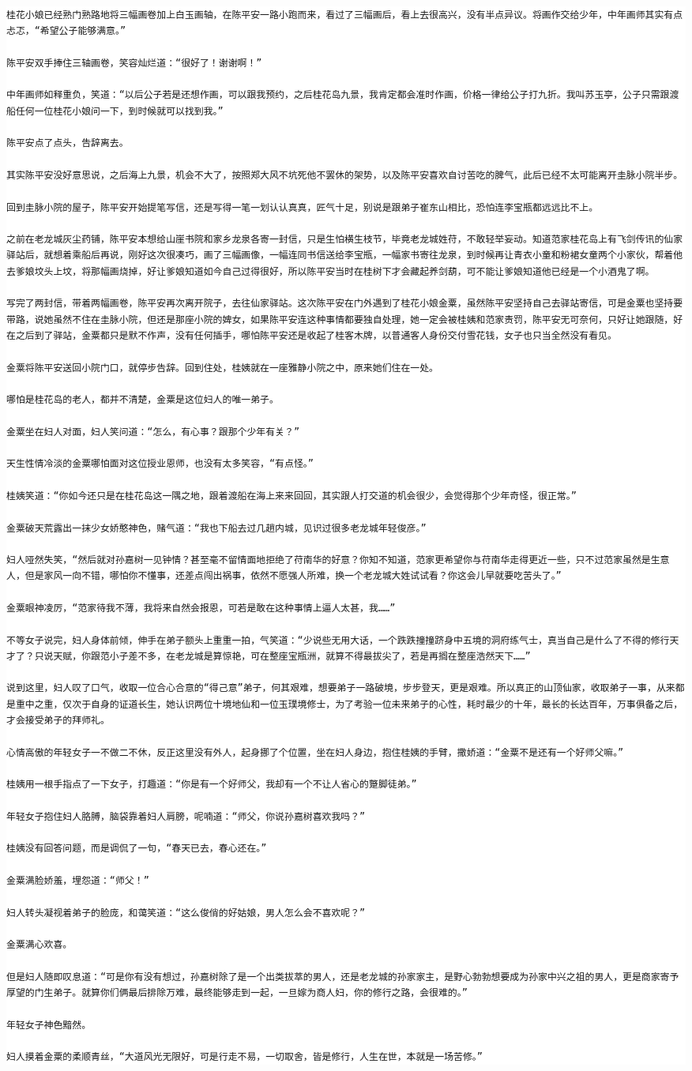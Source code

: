     桂花小娘已经熟门熟路地将三幅画卷加上白玉画轴，在陈平安一路小跑而来，看过了三幅画后，看上去很高兴，没有半点异议。将画作交给少年，中年画师其实有点忐忑，“希望公子能够满意。”

    陈平安双手捧住三轴画卷，笑容灿烂道：“很好了！谢谢啊！”

    中年画师如释重负，笑道：“以后公子若是还想作画，可以跟我预约，之后桂花岛九景，我肯定都会准时作画，价格一律给公子打九折。我叫苏玉亭，公子只需跟渡船任何一位桂花小娘问一下，到时候就可以找到我。”

    陈平安点了点头，告辞离去。

    其实陈平安没好意思说，之后海上九景，机会不大了，按照郑大风不坑死他不罢休的架势，以及陈平安喜欢自讨苦吃的脾气，此后已经不太可能离开圭脉小院半步。

    回到圭脉小院的屋子，陈平安开始提笔写信，还是写得一笔一划认认真真，匠气十足，别说是跟弟子崔东山相比，恐怕连李宝瓶都远远比不上。

    之前在老龙城灰尘药铺，陈平安本想给山崖书院和家乡龙泉各寄一封信，只是生怕横生枝节，毕竟老龙城姓苻，不敢轻举妄动。知道范家桂花岛上有飞剑传讯的仙家驿站后，就想着乘船后再说，刚好这次很凑巧，画了三幅画像，一幅连同书信送给李宝瓶，一幅家书寄往龙泉，到时候再让青衣小童和粉裙女童两个小家伙，帮着他去爹娘坟头上坟，将那幅画烧掉，好让爹娘知道如今自己过得很好，所以陈平安当时在桂树下才会藏起养剑葫，可不能让爹娘知道他已经是一个小酒鬼了啊。

    写完了两封信，带着两幅画卷，陈平安再次离开院子，去往仙家驿站。这次陈平安在门外遇到了桂花小娘金粟，虽然陈平安坚持自己去驿站寄信，可是金粟也坚持要带路，说她虽然不住在圭脉小院，但还是那座小院的婢女，如果陈平安连这种事情都要独自处理，她一定会被桂姨和范家责罚，陈平安无可奈何，只好让她跟随，好在之后到了驿站，金粟都只是默不作声，没有任何插手，哪怕陈平安还是收起了桂客木牌，以普通客人身份交付雪花钱，女子也只当全然没有看见。

    金粟将陈平安送回小院门口，就停步告辞。回到住处，桂姨就在一座雅静小院之中，原来她们住在一处。

    哪怕是桂花岛的老人，都并不清楚，金粟是这位妇人的唯一弟子。

    金粟坐在妇人对面，妇人笑问道：“怎么，有心事？跟那个少年有关？”

    天生性情冷淡的金粟哪怕面对这位授业恩师，也没有太多笑容，“有点怪。”

    桂姨笑道：“你如今还只是在桂花岛这一隅之地，跟着渡船在海上来来回回，其实跟人打交道的机会很少，会觉得那个少年奇怪，很正常。”

    金粟破天荒露出一抹少女娇憨神色，赌气道：“我也下船去过几趟内城，见识过很多老龙城年轻俊彦。”

    妇人哑然失笑，“然后就对孙嘉树一见钟情？甚至毫不留情面地拒绝了苻南华的好意？你知不知道，范家更希望你与苻南华走得更近一些，只不过范家虽然是生意人，但是家风一向不错，哪怕你不懂事，还差点闯出祸事，依然不愿强人所难，换一个老龙城大姓试试看？你这会儿早就要吃苦头了。”

    金粟眼神凌厉，“范家待我不薄，我将来自然会报恩，可若是敢在这种事情上逼人太甚，我……”

    不等女子说完，妇人身体前倾，伸手在弟子额头上重重一拍，气笑道：“少说些无用大话，一个跌跌撞撞跻身中五境的洞府练气士，真当自己是什么了不得的修行天才了？只说天赋，你跟范小子差不多，在老龙城是算惊艳，可在整座宝瓶洲，就算不得最拔尖了，若是再搁在整座浩然天下……”

    说到这里，妇人叹了口气，收取一位合心合意的“得己意”弟子，何其艰难，想要弟子一路破境，步步登天，更是艰难。所以真正的山顶仙家，收取弟子一事，从来都是重中之重，仅次于自身的证道长生，她认识两位十境地仙和一位玉璞境修士，为了考验一位未来弟子的心性，耗时最少的十年，最长的长达百年，万事俱备之后，才会接受弟子的拜师礼。

    心情高傲的年轻女子一不做二不休，反正这里没有外人，起身挪了个位置，坐在妇人身边，抱住桂姨的手臂，撒娇道：“金粟不是还有一个好师父嘛。”

    桂姨用一根手指点了一下女子，打趣道：“你是有一个好师父，我却有一个不让人省心的蹩脚徒弟。”

    年轻女子抱住妇人胳膊，脑袋靠着妇人肩膀，呢喃道：“师父，你说孙嘉树喜欢我吗？”

    桂姨没有回答问题，而是调侃了一句，“春天已去，春心还在。”

    金粟满脸娇羞，埋怨道：“师父！”

    妇人转头凝视着弟子的脸庞，和蔼笑道：“这么俊俏的好姑娘，男人怎么会不喜欢呢？”

    金粟满心欢喜。

    但是妇人随即叹息道：“可是你有没有想过，孙嘉树除了是一个出类拔萃的男人，还是老龙城的孙家家主，是野心勃勃想要成为孙家中兴之祖的男人，更是商家寄予厚望的门生弟子。就算你们俩最后排除万难，最终能够走到一起，一旦嫁为商人妇，你的修行之路，会很难的。”

    年轻女子神色黯然。

    妇人摸着金粟的柔顺青丝，“大道风光无限好，可是行走不易，一切取舍，皆是修行，人生在世，本就是一场苦修。”
